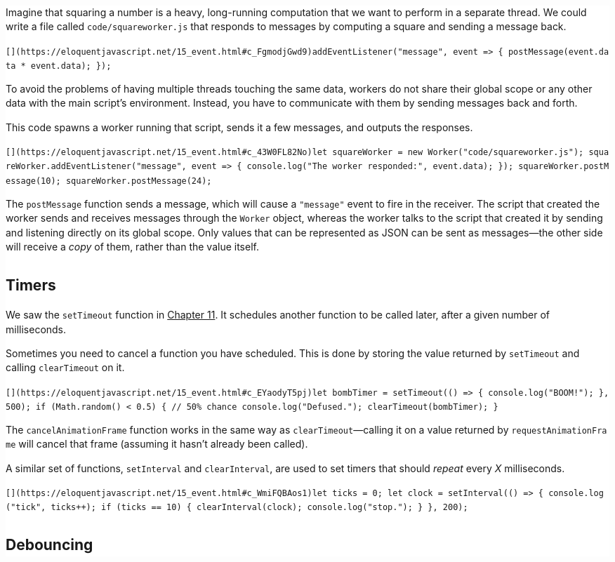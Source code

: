 [](https://eloquentjavascript.net/15_event.html#p_V7fk5zfZyU)Imagine that squaring a number is a heavy, long-running computation that we want to perform in a separate thread. We could write a file called `code/squareworker.js` that responds to messages by computing a square and sending a message back.
    
    [](https://eloquentjavascript.net/15_event.html#c_FgmodjGwd9)addEventListener("message", event => { postMessage(event.data * event.data); });

[](https://eloquentjavascript.net/15_event.html#p_dG9n2QuEiF)To avoid the problems of having multiple threads touching the same data, workers do not share their global scope or any other data with the main script’s environment. Instead, you have to communicate with them by sending messages back and forth.

[](https://eloquentjavascript.net/15_event.html#p_JZ/vp+7+lV)This code spawns a worker running that script, sends it a few messages, and outputs the responses.
    
    [](https://eloquentjavascript.net/15_event.html#c_43W0FL82No)let squareWorker = new Worker("code/squareworker.js"); squareWorker.addEventListener("message", event => { console.log("The worker responded:", event.data); }); squareWorker.postMessage(10); squareWorker.postMessage(24);

[](https://eloquentjavascript.net/15_event.html#p_/l2saz0Kwz)The `postMessage` function sends a message, which will cause a `"message"` event to fire in the receiver. The script that created the worker sends and receives messages through the `Worker` object, whereas the worker talks to the script that created it by sending and listening directly on its global scope. Only values that can be represented as JSON can be sent as messages—the other side will receive a _copy_ of them, rather than the value itself.

## [](https://eloquentjavascript.net/15_event.html#h_hBzQOpfNhU)Timers

[](https://eloquentjavascript.net/15_event.html#p_oH4C56AxK/)We saw the `setTimeout` function in [Chapter 11](https://eloquentjavascript.net/11_async.html). It schedules another function to be called later, after a given number of milliseconds.

[](https://eloquentjavascript.net/15_event.html#p_FeJ5k8rGCc)Sometimes you need to cancel a function you have scheduled. This is done by storing the value returned by `setTimeout` and calling `clearTimeout` on it.
    
    [](https://eloquentjavascript.net/15_event.html#c_EYaodyT5pj)let bombTimer = setTimeout(() => { console.log("BOOM!"); }, 500); if (Math.random() < 0.5) { // 50% chance console.log("Defused."); clearTimeout(bombTimer); }

[](https://eloquentjavascript.net/15_event.html#p_J6c+vHyMhN)The `cancelAnimationFrame` function works in the same way as `clearTimeout`—calling it on a value returned by `requestAnimationFrame` will cancel that frame (assuming it hasn’t already been called).

[](https://eloquentjavascript.net/15_event.html#p_MTqUUpmFIN)A similar set of functions, `setInterval` and `clearInterval`, are used to set timers that should _repeat_ every _X_ milliseconds.
    
    [](https://eloquentjavascript.net/15_event.html#c_WmiFQBAos1)let ticks = 0; let clock = setInterval(() => { console.log("tick", ticks++); if (ticks == 10) { clearInterval(clock); console.log("stop."); } }, 200);

## [](https://eloquentjavascript.net/15_event.html#h_AOVmaqj10I)Debouncing
